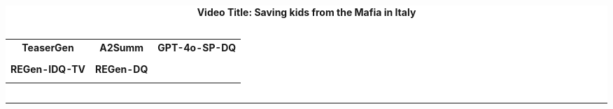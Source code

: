 
<p style="text-align: center;">
  <strong>Video Title: Saving kids from the Mafia in Italy</strong>
</p>

<div style="overflow-x: auto;">
<table>
  <tr>
    <td style="text-align: center;"><strong>TeaserGen</strong></td>
    <td style="text-align: center;"><strong>A2Summ</strong></td>
    <td style="text-align: center;"><strong>GPT-4o-SP-DQ</strong></td>
  </tr>
  <tr>
    <td>
      <video width="320" height="240" controls>
        <source src="https://wx83.github.io/REGen/versionA/noo8-_LYIpA/teasergen.mp4" type="video/mp4">
        Your browser does not support the video tag.
      </video>
    </td>
      <td>
      <video width="320" height="240" controls>
        <source src="https://wx83.github.io/REGen/versionA/noo8-_LYIpA/a2summ.mp4" type="video/mp4">
        Your browser does not support the video tag.
      </video>
    </td>
    <td>
      <video width="320" height="240" controls>
        <source src="https://wx83.github.io/REGen/versionA/noo8-_LYIpA/gpt_closest_teaser.mp4" type="video/mp4">
        Your browser does not support the video tag.
      </video>
    </td>
  </tr>
  <tr>
    <td style="text-align: center;"><strong>REGen-IDQ-TV</strong></td>
    <td style="text-align: center;"><strong>REGen-DQ</strong></td>
  </tr>
  <tr>
      <td>
      <video width="320" height="240" controls>
        <source src="https://wx83.github.io/REGen/versionA/noo8-_LYIpA/llama_quote_mv.mp4" type="video/mp4">
        Your browser does not support the video tag.
      </video>
    </td>
    <td>
      <video width="320" height="240" controls>
        <source src="https://wx83.github.io/REGen/versionA/noo8-_LYIpA/llama_contents_nn.mp4" type="video/mp4">
        Your browser does not support the video tag.
      </video>
    </td>
  </tr>
</table>
</div>

---